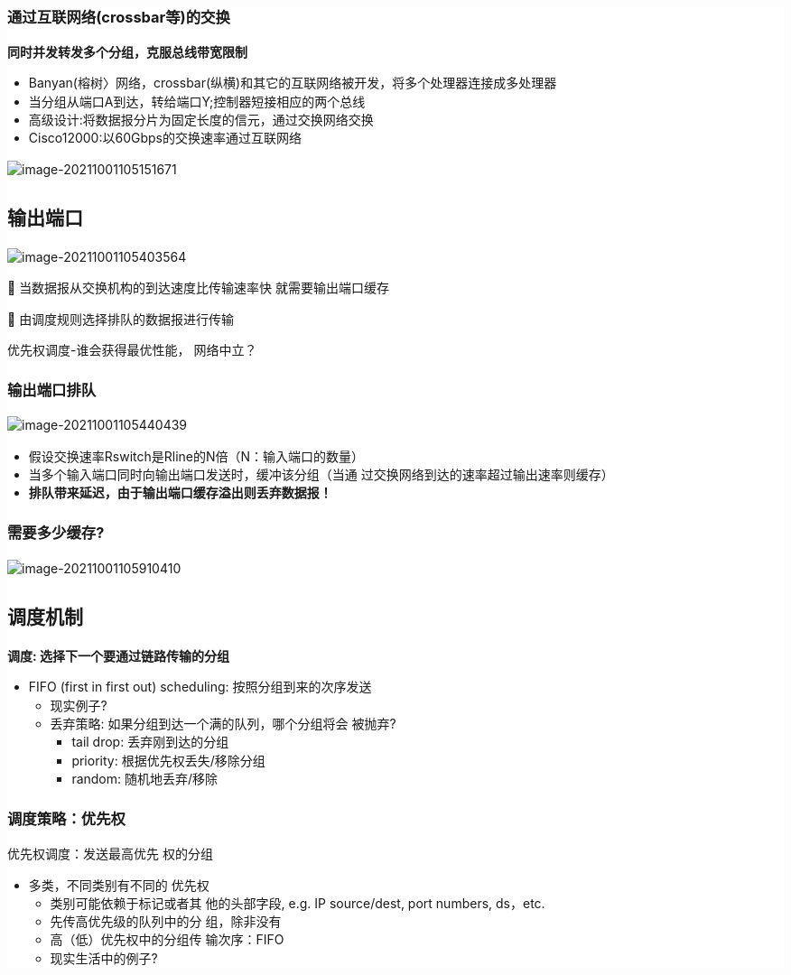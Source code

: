 ### 通过互联网络(crossbar等)的交换

**同时并发转发多个分组，克服总线带宽限制**

- Banyan(榕树〉网络，crossbar(纵横)和其它的互联网络被开发，将多个处理器连接成多处理器
- 当分组从端口A到达，转给端口Y;控制器短接相应的两个总线
- 高级设计:将数据报分片为固定长度的信元，通过交换网络交换
- Cisco12000:以60Gbps的交换速率通过互联网络

![image-20211001105151671](http://knight777.oss-cn-beijing.aliyuncs.com/img/image-20211001105151671.png)

## 输出端口

![image-20211001105403564](http://knight777.oss-cn-beijing.aliyuncs.com/img/image-20211001105403564.png)

 当数据报从交换机构的到达速度比传输速率快 就需要输出端口缓存 

 由调度规则选择排队的数据报进行传输

优先权调度-谁会获得最优性能， 网络中立？

### 输出端口排队

![image-20211001105440439](http://knight777.oss-cn-beijing.aliyuncs.com/img/image-20211001105440439.png)

- 假设交换速率Rswitch是Rline的N倍（N：输入端口的数量） 
- 当多个输入端口同时向输出端口发送时，缓冲该分组（当通 过交换网络到达的速率超过输出速率则缓存） 
- **排队带来延迟，由于输出端口缓存溢出则丢弃数据报！**

### 需要多少缓存?

![image-20211001105910410](http://knight777.oss-cn-beijing.aliyuncs.com/img/image-20211001105910410.png)

## 调度机制

**调度: 选择下一个要通过链路传输的分组** 

- FIFO (first in first out) scheduling: 按照分组到来的次序发送 
  - 现实例子? 
  - 丢弃策略: 如果分组到达一个满的队列，哪个分组将会 被抛弃? 
    - tail drop: 丢弃刚到达的分组 
    - priority: 根据优先权丢失/移除分组 
    - random: 随机地丢弃/移除

### 调度策略：优先权

优先权调度：发送最高优先 权的分组 

- 多类，不同类别有不同的 优先权 
  - 类别可能依赖于标记或者其 他的头部字段, e.g. IP source/dest, port numbers, ds，etc. 
  - 先传高优先级的队列中的分 组，除非没有 
  - 高（低）优先权中的分组传 输次序：FIFO 
  - 现实生活中的例子? 
